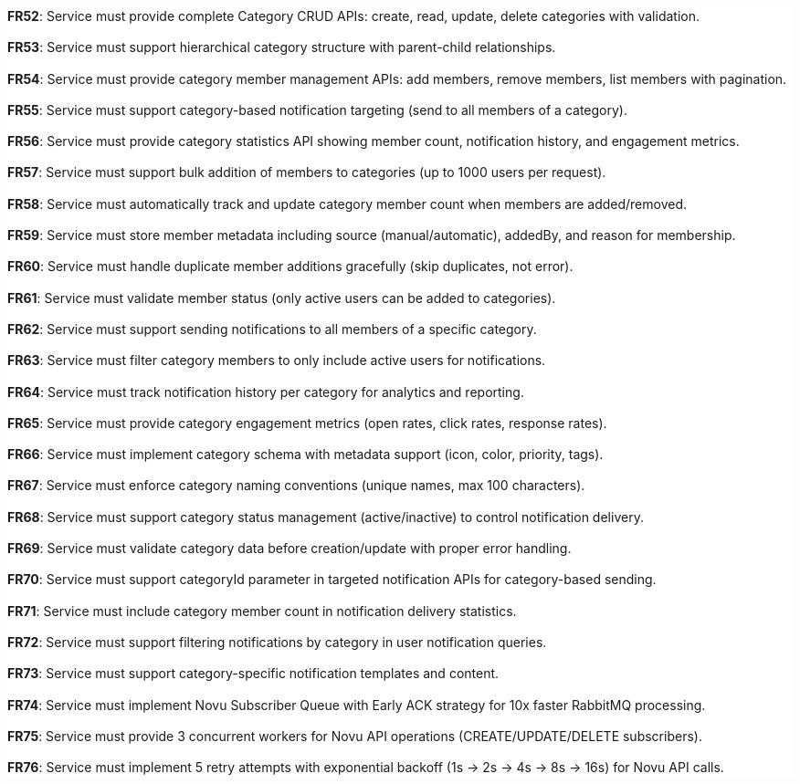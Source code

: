 **FR52**: Service must provide complete Category CRUD APIs: create, read, update, delete categories with validation.

**FR53**: Service must support hierarchical category structure with parent-child relationships.

**FR54**: Service must provide category member management APIs: add members, remove members, list members with pagination.

**FR55**: Service must support category-based notification targeting (send to all members of a category).

**FR56**: Service must provide category statistics API showing member count, notification history, and engagement metrics.

**FR57**: Service must support bulk addition of members to categories (up to 1000 users per request).

**FR58**: Service must automatically track and update category member count when members are added/removed.

**FR59**: Service must store member metadata including source (manual/automatic), addedBy, and reason for membership.

**FR60**: Service must handle duplicate member additions gracefully (skip duplicates, not error).

**FR61**: Service must validate member status (only active users can be added to categories).

**FR62**: Service must support sending notifications to all members of a specific category.

**FR63**: Service must filter category members to only include active users for notifications.

**FR64**: Service must track notification history per category for analytics and reporting.

**FR65**: Service must provide category engagement metrics (open rates, click rates, response rates).

**FR66**: Service must implement category schema with metadata support (icon, color, priority, tags).

**FR67**: Service must enforce category naming conventions (unique names, max 100 characters).

**FR68**: Service must support category status management (active/inactive) to control notification delivery.

**FR69**: Service must validate category data before creation/update with proper error handling.

**FR70**: Service must support categoryId parameter in targeted notification APIs for category-based sending.

**FR71**: Service must include category member count in notification delivery statistics.

**FR72**: Service must support filtering notifications by category in user notification queries.

**FR73**: Service must support category-specific notification templates and content.

**FR74**: Service must implement Novu Subscriber Queue with Early ACK strategy for 10x faster RabbitMQ processing.

**FR75**: Service must provide 3 concurrent workers for Novu API operations (CREATE/UPDATE/DELETE subscribers).

**FR76**: Service must implement 5 retry attempts with exponential backoff (1s → 2s → 4s → 8s → 16s) for Novu API calls.
